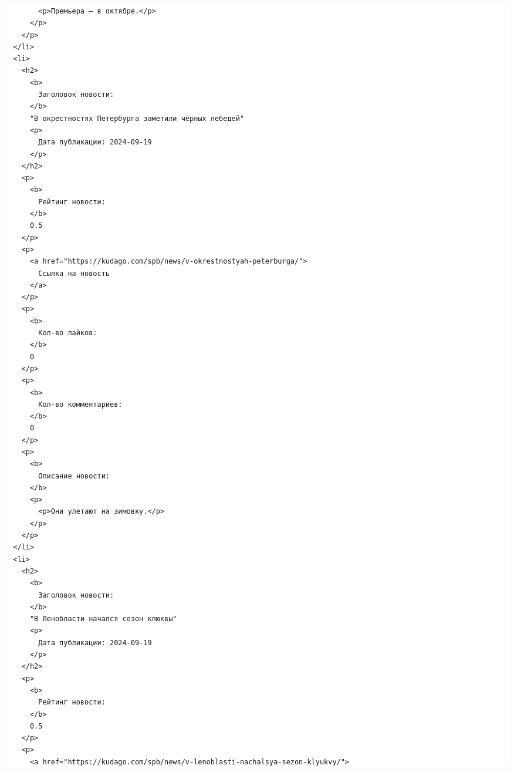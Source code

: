             <p>Премьера — в октябре.</p>
          </p>
        </p>
      </li>
      <li>
        <h2>
          <b>
            Заголовок новости: 
          </b>
          "В окрестностях Петербурга заметили чёрных лебедей"
          <p>
            Дата публикации: 2024-09-19
          </p>
        </h2>
        <p>
          <b>
            Рейтинг новости: 
          </b>
          0.5
        </p>
        <p>
          <a href="https://kudago.com/spb/news/v-okrestnostyah-peterburga/">
            Ссылка на новость
          </a>
        </p>
        <p>
          <b>
            Кол-во лайков: 
          </b>
          0
        </p>
        <p>
          <b>
            Кол-во комментариев: 
          </b>
          0
        </p>
        <p>
          <b>
            Описание новости:
          </b>
          <p>
            <p>Они улетают на зимовку.</p>
          </p>
        </p>
      </li>
      <li>
        <h2>
          <b>
            Заголовок новости: 
          </b>
          "В Ленобласти начался сезон клюквы"
          <p>
            Дата публикации: 2024-09-19
          </p>
        </h2>
        <p>
          <b>
            Рейтинг новости: 
          </b>
          0.5
        </p>
        <p>
          <a href="https://kudago.com/spb/news/v-lenoblasti-nachalsya-sezon-klyukvy/">